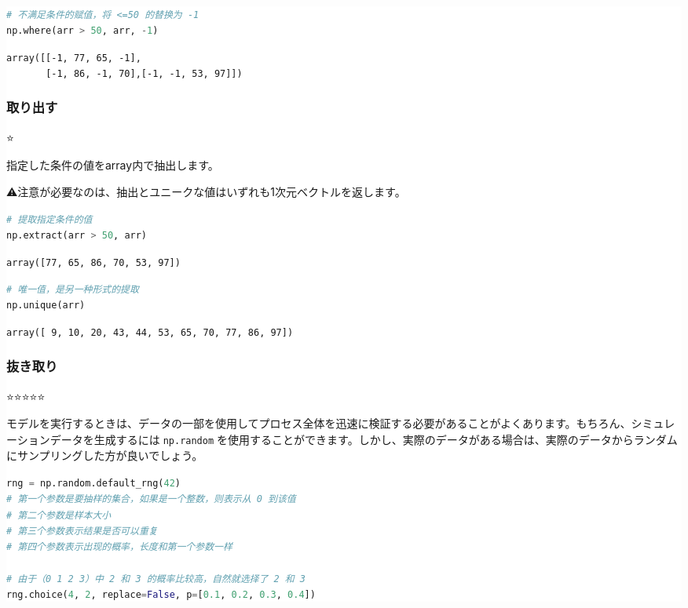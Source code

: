 

```python
# 不满足条件的赋值，将 <=50 的替换为 -1
np.where(arr > 50, arr, -1)
```




    array([[-1, 77, 65, -1],
           [-1, 86, -1, 70],[-1, -1, 53, 97]])



### 取り出す

⭐

指定した条件の値をarray内で抽出します。

⚠️注意が必要なのは、抽出とユニークな値はいずれも1次元ベクトルを返します。



```python
# 提取指定条件的值
np.extract(arr > 50, arr)
```




    array([77, 65, 86, 70, 53, 97])





```python
# 唯一值，是另一种形式的提取
np.unique(arr)
```




    array([ 9, 10, 20, 43, 44, 53, 65, 70, 77, 86, 97])



### 抜き取り

⭐⭐⭐⭐⭐

モデルを実行するときは、データの一部を使用してプロセス全体を迅速に検証する必要があることがよくあります。もちろん、シミュレーションデータを生成するには `np.random` を使用することができます。しかし、実際のデータがある場合は、実際のデータからランダムにサンプリングした方が良いでしょう。



```python
rng = np.random.default_rng(42)
# 第一个参数是要抽样的集合，如果是一个整数，则表示从 0 到该值
# 第二个参数是样本大小
# 第三个参数表示结果是否可以重复
# 第四个参数表示出现的概率，长度和第一个参数一样

# 由于（0 1 2 3）中 2 和 3 的概率比较高，自然就选择了 2 和 3
rng.choice(4, 2, replace=False, p=[0.1, 0.2, 0.3, 0.4])
```
